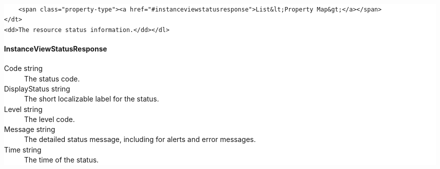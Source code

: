         <span class="property-type"><a href="#instanceviewstatusresponse">List&lt;Property Map&gt;</a></span>
    </dt>
    <dd>The resource status information.</dd></dl>
</pulumi-choosable>
</div>

<h4 id="instanceviewstatusresponse">Instance<wbr>View<wbr>Status<wbr>Response</h4>



<div>
<pulumi-choosable type="language" values="csharp">
<dl class="resources-properties"><dt class="property-optional"
            title="Optional">
        <span id="code_csharp">
<a data-swiftype-name="resource-property" data-swiftype-type="text" href="#code_csharp" style="color: inherit; text-decoration: inherit;">Code</a>
</span>
        <span class="property-indicator"></span>
        <span class="property-type">string</span>
    </dt>
    <dd>The status code.</dd><dt class="property-optional"
            title="Optional">
        <span id="displaystatus_csharp">
<a data-swiftype-name="resource-property" data-swiftype-type="text" href="#displaystatus_csharp" style="color: inherit; text-decoration: inherit;">Display<wbr>Status</a>
</span>
        <span class="property-indicator"></span>
        <span class="property-type">string</span>
    </dt>
    <dd>The short localizable label for the status.</dd><dt class="property-optional"
            title="Optional">
        <span id="level_csharp">
<a data-swiftype-name="resource-property" data-swiftype-type="text" href="#level_csharp" style="color: inherit; text-decoration: inherit;">Level</a>
</span>
        <span class="property-indicator"></span>
        <span class="property-type">string</span>
    </dt>
    <dd>The level code.</dd><dt class="property-optional"
            title="Optional">
        <span id="message_csharp">
<a data-swiftype-name="resource-property" data-swiftype-type="text" href="#message_csharp" style="color: inherit; text-decoration: inherit;">Message</a>
</span>
        <span class="property-indicator"></span>
        <span class="property-type">string</span>
    </dt>
    <dd>The detailed status message, including for alerts and error messages.</dd><dt class="property-optional"
            title="Optional">
        <span id="time_csharp">
<a data-swiftype-name="resource-property" data-swiftype-type="text" href="#time_csharp" style="color: inherit; text-decoration: inherit;">Time</a>
</span>
        <span class="property-indicator"></span>
        <span class="property-type">string</span>
    </dt>
    <dd>The time of the status.</dd></dl>
</pulumi-choosable>
</div>

